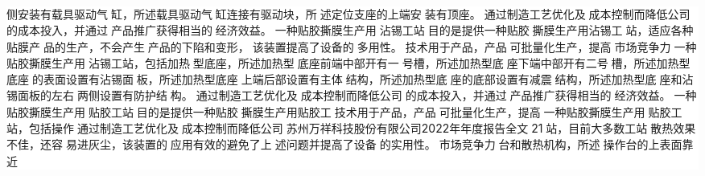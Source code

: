 侧安装有载具驱动气
缸，所述载具驱动气
缸连接有驱动块，所
述定位支座的上端安
装有顶座。
通过制造工艺优化及
成本控制而降低公司
的成本投入，并通过
产品推广获得相当的
经济效益。
一种贴胶撕膜生产用
沾锡工站
目的是提供一种贴胶
撕膜生产用沾锡工
站，适应各种贴膜产
品的生产，不会产生
产品的下陷和变形，
该装置提高了设备的
多用性。
技术用于产品，产品
可批量化生产，提高
市场竞争力
一种贴胶撕膜生产用
沾锡工站，包括加热
型底座，所述加热型
底座前端中部开有一
号槽，所述加热型底
座下端中部开有二号
槽，所述加热型底座
的表面设置有沾锡面
板，所述加热型底座
上端后部设置有主体
结构，所述加热型底
座的底部设置有减震
结构，所述加热型底
座和沾锡面板的左右
两侧设置有防护结
构。
通过制造工艺优化及
成本控制而降低公司
的成本投入，并通过
产品推广获得相当的
经济效益。
一种贴胶撕膜生产用
贴胶工站
目的是提供一种贴胶
撕膜生产用贴胶工
技术用于产品，产品
可批量化生产，提高
一种贴胶撕膜生产用
贴胶工站，包括操作
通过制造工艺优化及
成本控制而降低公司
苏州万祥科技股份有限公司2022年年度报告全文
21
站，目前大多数工站
散热效果不佳，还容
易进灰尘，该装置的
应用有效的避免了上
述问题并提高了设备
的实用性。
市场竞争力
台和散热机构，所述
操作台的上表面靠近